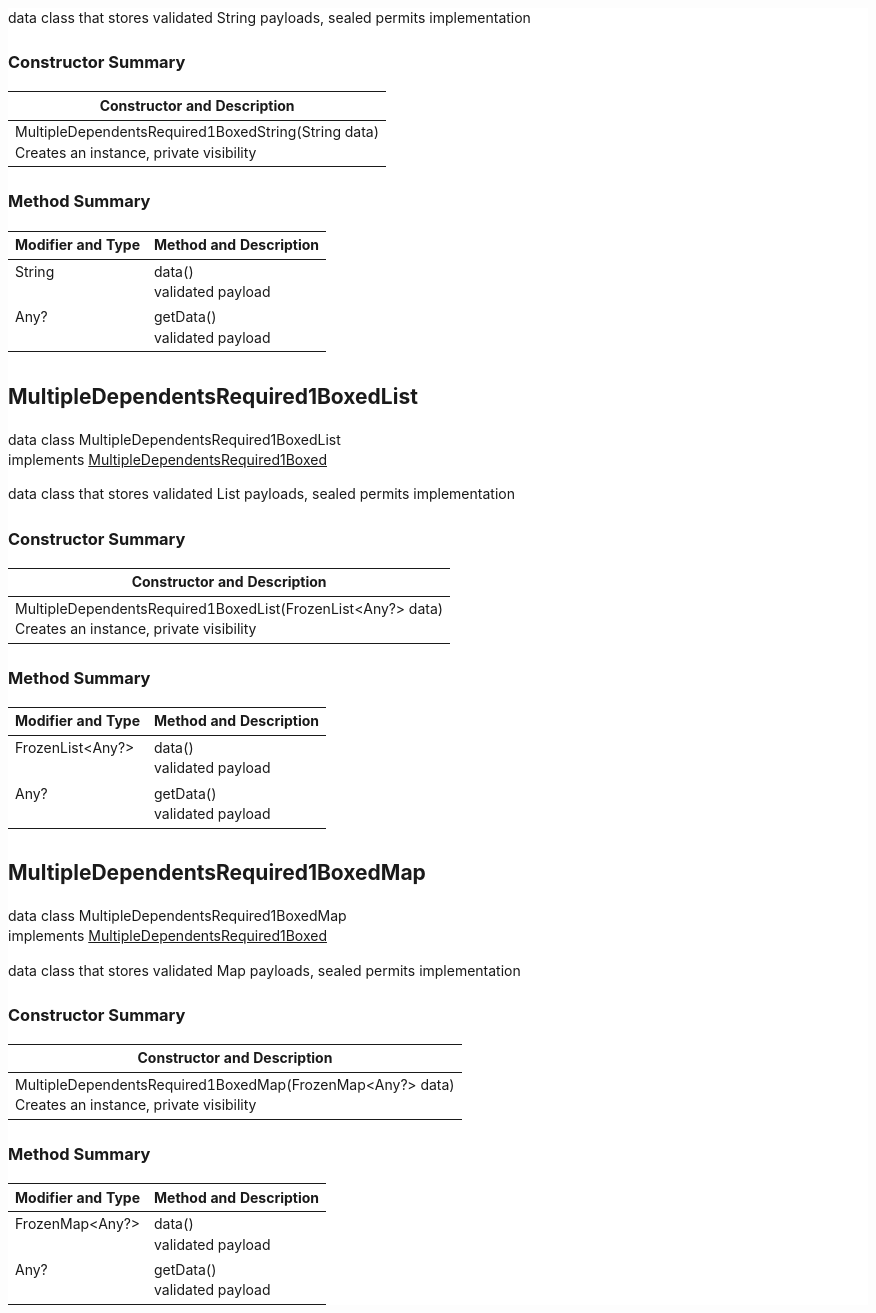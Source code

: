 data class that stores validated String payloads, sealed permits implementation

### Constructor Summary
| Constructor and Description |
| --------------------------- |
| MultipleDependentsRequired1BoxedString(String data)<br>Creates an instance, private visibility |

### Method Summary
| Modifier and Type | Method and Description |
| ----------------- | ---------------------- |
| String | data()<br>validated payload |
| Any? | getData()<br>validated payload |

## MultipleDependentsRequired1BoxedList
data class MultipleDependentsRequired1BoxedList<br>
implements [MultipleDependentsRequired1Boxed](#multipledependentsrequired1boxed)

data class that stores validated List payloads, sealed permits implementation

### Constructor Summary
| Constructor and Description |
| --------------------------- |
| MultipleDependentsRequired1BoxedList(FrozenList<Any?> data)<br>Creates an instance, private visibility |

### Method Summary
| Modifier and Type | Method and Description |
| ----------------- | ---------------------- |
| FrozenList<Any?> | data()<br>validated payload |
| Any? | getData()<br>validated payload |

## MultipleDependentsRequired1BoxedMap
data class MultipleDependentsRequired1BoxedMap<br>
implements [MultipleDependentsRequired1Boxed](#multipledependentsrequired1boxed)

data class that stores validated Map payloads, sealed permits implementation

### Constructor Summary
| Constructor and Description |
| --------------------------- |
| MultipleDependentsRequired1BoxedMap(FrozenMap<Any?> data)<br>Creates an instance, private visibility |

### Method Summary
| Modifier and Type | Method and Description |
| ----------------- | ---------------------- |
| FrozenMap<Any?> | data()<br>validated payload |
| Any? | getData()<br>validated payload |
